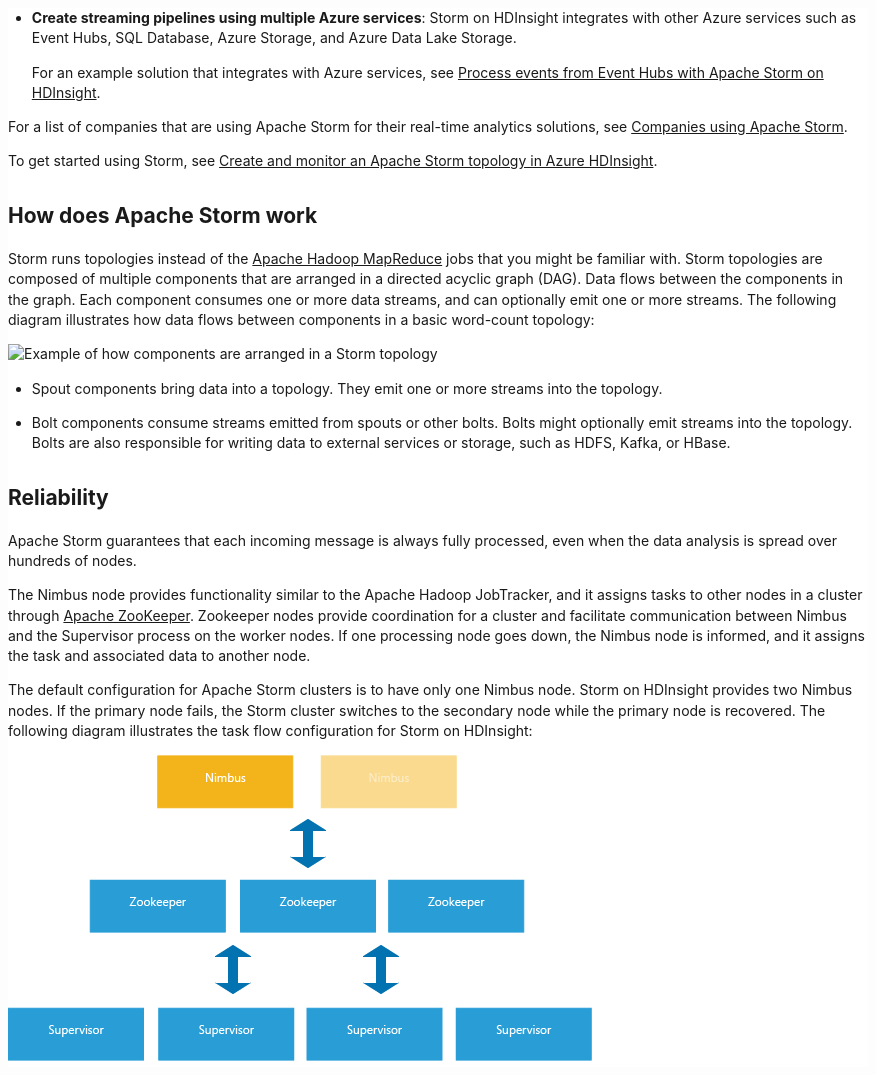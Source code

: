 * **Create streaming pipelines using multiple Azure services**: Storm on HDInsight integrates with other Azure services such as Event Hubs, SQL Database, Azure Storage, and Azure Data Lake Storage.

    For an example solution that integrates with Azure services, see [Process events from Event Hubs with Apache Storm on HDInsight](https://github.com/Azure-Samples/hdinsight-java-storm-eventhub).

For a list of companies that are using Apache Storm for their real-time analytics solutions, see [Companies using Apache Storm](https://storm.apache.org/Powered-By.html).

To get started using Storm, see [Create and monitor an Apache Storm topology in Azure HDInsight](apache-storm-quickstart.md).

## How does Apache Storm work

Storm runs topologies instead of the [Apache Hadoop MapReduce](https://hadoop.apache.org/docs/r1.2.1/mapred_tutorial.html)  jobs that you might be familiar with. Storm topologies are composed of multiple components that are arranged in a directed acyclic graph (DAG). Data flows between the components in the graph. Each component consumes one or more data streams, and can optionally emit one or more streams. The following diagram illustrates how data flows between components in a basic word-count topology:

![Example of how components are arranged in a Storm topology](./media/apache-storm-overview/example-apache-storm-topology-diagram.png)

* Spout components bring data into a topology. They emit one or more streams into the topology.

* Bolt components consume streams emitted from spouts or other bolts. Bolts might optionally emit streams into the topology. Bolts are also responsible for writing data to external services or storage, such as HDFS, Kafka, or HBase.

## Reliability

Apache Storm guarantees that each incoming message is always fully processed, even when the data analysis is spread over hundreds of nodes.

The Nimbus node provides functionality similar to the Apache Hadoop JobTracker, and it assigns tasks to other nodes in a cluster through [Apache ZooKeeper](https://zookeeper.apache.org/). Zookeeper nodes provide coordination for a cluster and facilitate communication between Nimbus and the Supervisor process on the worker nodes. If one processing node goes down, the Nimbus node is informed, and it assigns the task and associated data to another node.

The default configuration for Apache Storm clusters is to have only one Nimbus node. Storm on HDInsight provides two Nimbus nodes. If the primary node fails, the Storm cluster switches to the secondary node while the primary node is recovered. The following diagram illustrates the task flow configuration for Storm on HDInsight:

![Diagram of nimbus, zookeeper, and supervisor](./media/apache-storm-overview/storm-diagram-nimbus.png)
